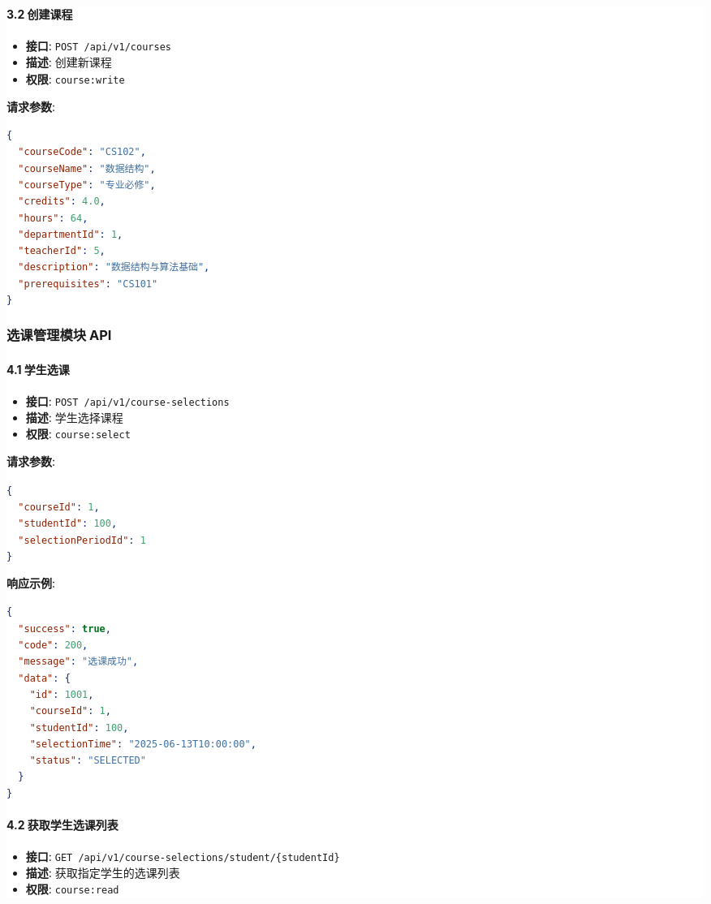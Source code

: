 #### 3.2 创建课程
- **接口**: `POST /api/v1/courses`
- **描述**: 创建新课程
- **权限**: `course:write`

**请求参数**:
```json
{
  "courseCode": "CS102",
  "courseName": "数据结构",
  "courseType": "专业必修",
  "credits": 4.0,
  "hours": 64,
  "departmentId": 1,
  "teacherId": 5,
  "description": "数据结构与算法基础",
  "prerequisites": "CS101"
}
```

### 选课管理模块 API

#### 4.1 学生选课
- **接口**: `POST /api/v1/course-selections`
- **描述**: 学生选择课程
- **权限**: `course:select`

**请求参数**:
```json
{
  "courseId": 1,
  "studentId": 100,
  "selectionPeriodId": 1
}
```

**响应示例**:
```json
{
  "success": true,
  "code": 200,
  "message": "选课成功",
  "data": {
    "id": 1001,
    "courseId": 1,
    "studentId": 100,
    "selectionTime": "2025-06-13T10:00:00",
    "status": "SELECTED"
  }
}
```

#### 4.2 获取学生选课列表
- **接口**: `GET /api/v1/course-selections/student/{studentId}`
- **描述**: 获取指定学生的选课列表
- **权限**: `course:read`
